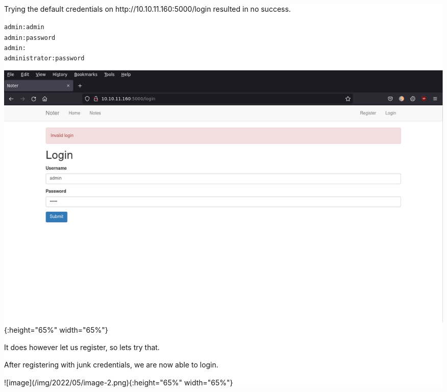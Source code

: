 <p>Trying the default credentials on http://10.10.11.160:5000/login resulted in no success.</p>

```sh
admin:admin
admin:password
admin:
administrator:password
```
![image](/img/2022/05/image-1.png){:height="65%" width="65%"}

<p>It does however let us register, so lets try that.</p>

<p>After registering with junk credentials, we are now able to login.</p>
![image](/img/2022/05/image-2.png){:height="65%" width="65%"}
